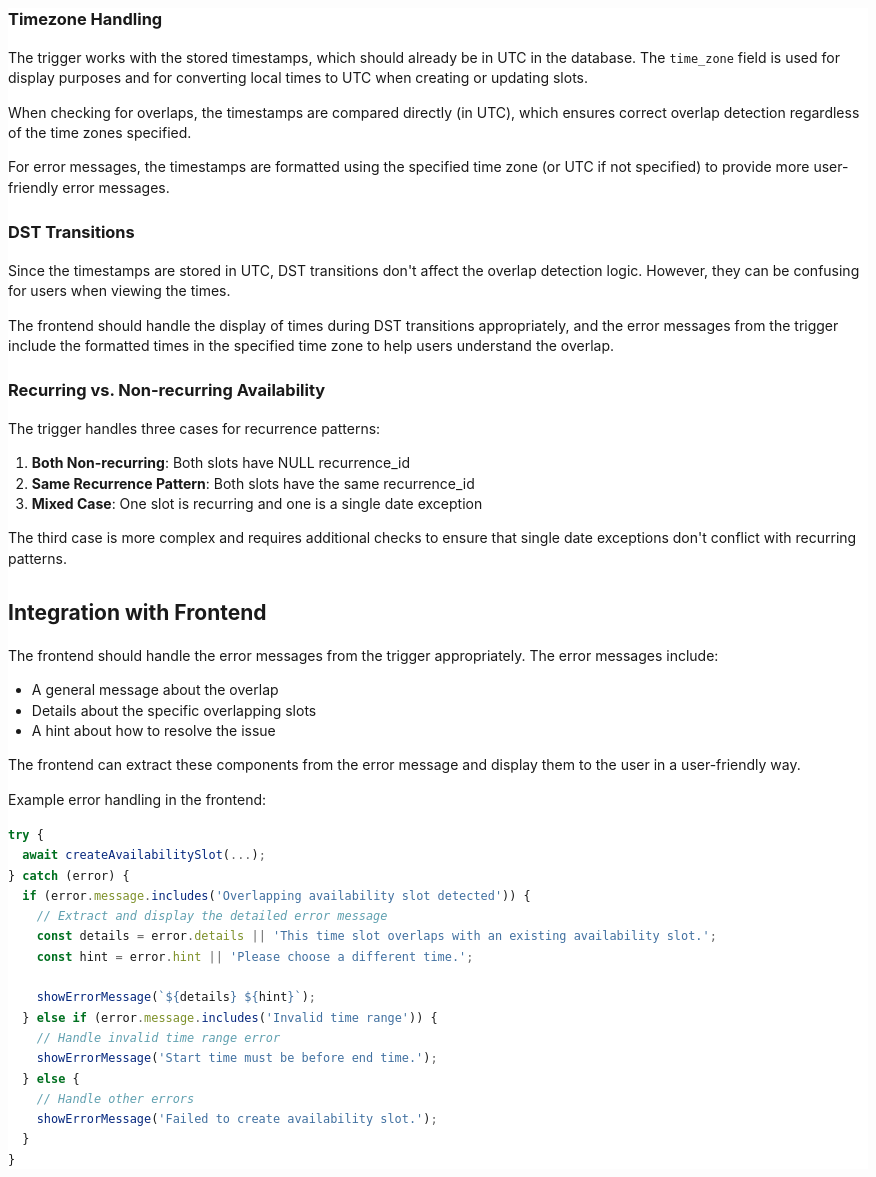 ### Timezone Handling

The trigger works with the stored timestamps, which should already be in UTC in the database. The `time_zone` field is used for display purposes and for converting local times to UTC when creating or updating slots.

When checking for overlaps, the timestamps are compared directly (in UTC), which ensures correct overlap detection regardless of the time zones specified.

For error messages, the timestamps are formatted using the specified time zone (or UTC if not specified) to provide more user-friendly error messages.

### DST Transitions

Since the timestamps are stored in UTC, DST transitions don't affect the overlap detection logic. However, they can be confusing for users when viewing the times.

The frontend should handle the display of times during DST transitions appropriately, and the error messages from the trigger include the formatted times in the specified time zone to help users understand the overlap.

### Recurring vs. Non-recurring Availability

The trigger handles three cases for recurrence patterns:

1. **Both Non-recurring**: Both slots have NULL recurrence_id
2. **Same Recurrence Pattern**: Both slots have the same recurrence_id
3. **Mixed Case**: One slot is recurring and one is a single date exception

The third case is more complex and requires additional checks to ensure that single date exceptions don't conflict with recurring patterns.

## Integration with Frontend

The frontend should handle the error messages from the trigger appropriately. The error messages include:

- A general message about the overlap
- Details about the specific overlapping slots
- A hint about how to resolve the issue

The frontend can extract these components from the error message and display them to the user in a user-friendly way.

Example error handling in the frontend:

```typescript
try {
  await createAvailabilitySlot(...);
} catch (error) {
  if (error.message.includes('Overlapping availability slot detected')) {
    // Extract and display the detailed error message
    const details = error.details || 'This time slot overlaps with an existing availability slot.';
    const hint = error.hint || 'Please choose a different time.';
    
    showErrorMessage(`${details} ${hint}`);
  } else if (error.message.includes('Invalid time range')) {
    // Handle invalid time range error
    showErrorMessage('Start time must be before end time.');
  } else {
    // Handle other errors
    showErrorMessage('Failed to create availability slot.');
  }
}
```

